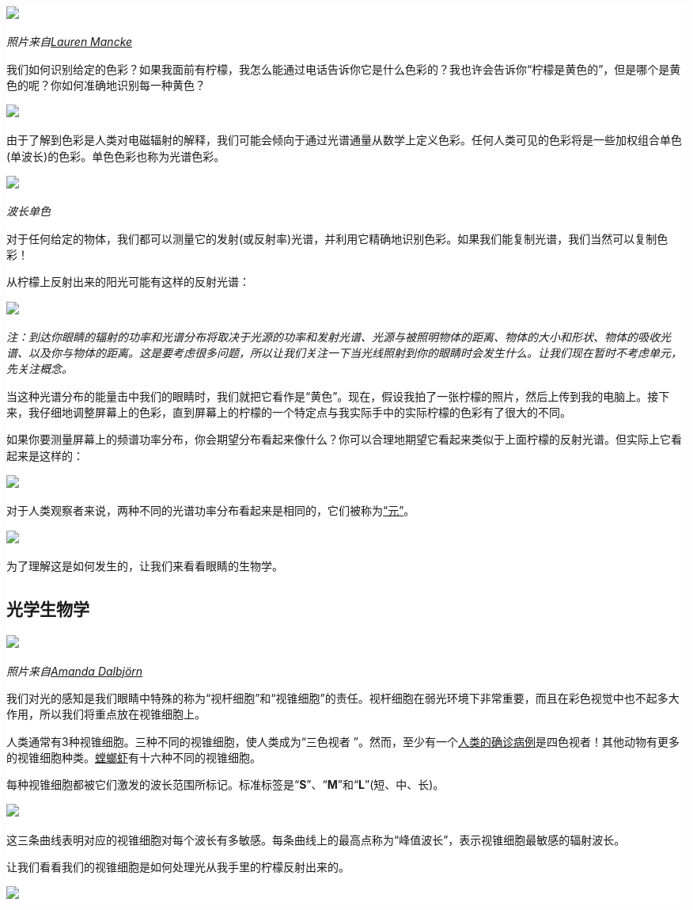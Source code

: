 ![](https://yylifen.github.io/color-from-hexcodes-to-eyeballs/color/image/lemon.png)

*照片来自[Lauren Mancke](https://unsplash.com/photos/sil2Hx4iupI)*

我们如何识别给定的色彩？如果我面前有柠檬，我怎么能通过电话告诉你它是什么色彩的？我也许会告诉你“柠檬是黄色的”，但是哪个是黄色的呢？你如何准确地识别每一种黄色？

![](https://d2mxuefqeaa7sj.cloudfront.net/s_382135F512C449943D36A9C35B9E8A4F38EB382A3D72DF63DC63D011CB7A8322_1521414272066_Yellows.png)

由于了解到色彩是人类对电磁辐射的解释，我们可能会倾向于通过光谱通量从数学上定义色彩。任何人类可见的色彩将是一些加权组合单色(单波长)的色彩。单色色彩也称为光谱色彩。

![](https://yylifen.github.io/color-from-hexcodes-to-eyeballs/color/image/Rainbow.png)

*波长单色*

对于任何给定的物体，我们都可以测量它的发射(或反射率)光谱，并利用它精确地识别色彩。如果我们能复制光谱，我们当然可以复制色彩！

从柠檬上反射出来的阳光可能有这样的反射光谱：

![](https://yylifen.github.io/color-from-hexcodes-to-eyeballs/color/image/ReflectanceSpectrum.png)

*注：到达你眼睛的辐射的功率和光谱分布将取决于光源的功率和发射光谱、光源与被照明物体的距离、物体的大小和形状、物体的吸收光谱、以及你与物体的距离。这是要考虑很多问题，所以让我们关注一下当光线照射到你的眼睛时会发生什么。让我们现在暂时不考虑单元，先关注概念。*

当这种光谱分布的能量击中我们的眼睛时，我们就把它看作是“黄色”。现在，假设我拍了一张柠檬的照片，然后上传到我的电脑上。接下来，我仔细地调整屏幕上的色彩，直到屏幕上的柠檬的一个特定点与我实际手中的实际柠檬的色彩有了很大的不同。

如果你要测量屏幕上的频谱功率分布，你会期望分布看起来像什么？你可以合理地期望它看起来类似于上面柠檬的反射光谱。但实际上它看起来是这样的：

![](https://yylifen.github.io/color-from-hexcodes-to-eyeballs/color/image/EmissionSpectrum.png)

对于人类观察者来说，两种不同的光谱功率分布看起来是相同的，它们被称为[“元”](https://en.wikipedia.org/wiki/Metamerism_(color))。

![](https://yylifen.github.io/color-from-hexcodes-to-eyeballs/color/image/Metamers1.png)

为了理解这是如何发生的，让我们来看看眼睛的生物学。

## 光学生物学

![](https://yylifen.github.io/color-from-hexcodes-to-eyeballs/color/image/coloreye.png)

*照片来自[Amanda Dalbjörn](https://unsplash.com/photos/UbJMy92p8wk)*

我们对光的感知是我们眼睛中特殊的称为“视杆细胞”和“视锥细胞”的责任。视杆细胞在弱光环境下非常重要，而且在彩色视觉中也不起多大作用，所以我们将重点放在视锥细胞上。

人类通常有3种视锥细胞。三种不同的视锥细胞，使人类成为“三色视者 ”。然而，至少有一个[人类的确诊病例](http://nymag.com/scienceofus/2015/02/what-like-see-a-hundred-million-colors.html)是四色视者！其他动物有更多的视锥细胞种类。[螳螂虾](http://theoatmeal.com/comics/mantis_shrimp)有十六种不同的视锥细胞。

每种视锥细胞都被它们激发的波长范围所标记。标准标签是“**S**”、“**M**”和“**L**”(短、中、长)。

![](https://yylifen.github.io/color-from-hexcodes-to-eyeballs/color/image/Cones.png)

这三条曲线表明对应的视锥细胞对每个波长有多敏感。每条曲线上的最高点称为“峰值波长”，表示视锥细胞最敏感的辐射波长。

让我们看看我们的视锥细胞是如何处理光从我手里的柠檬反射出来的。

![](https://yylifen.github.io/color-from-hexcodes-to-eyeballs/color/image/ConeExcitation1.png)
